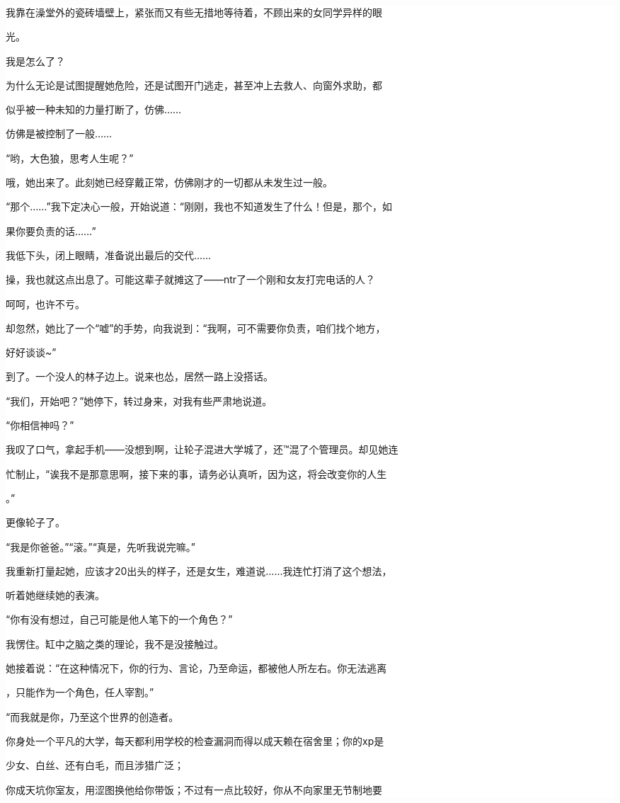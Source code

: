 我靠在澡堂外的瓷砖墙壁上，紧张而又有些无措地等待着，不顾出来的女同学异样的眼

光。

我是怎么了？

为什么无论是试图提醒她危险，还是试图开门逃走，甚至冲上去救人、向窗外求助，都

似乎被一种未知的力量打断了，仿佛……

仿佛是被控制了一般……

“哟，大色狼，思考人生呢？”

哦，她出来了。此刻她已经穿戴正常，仿佛刚才的一切都从未发生过一般。

“那个……”我下定决心一般，开始说道：“刚刚，我也不知道发生了什么！但是，那个，如

果你要负责的话……”

我低下头，闭上眼睛，准备说出最后的交代……

操，我也就这点出息了。可能这辈子就摊这了——ntr了一个刚和女友打完电话的人？

呵呵，也许不亏。

却忽然，她比了一个“嘘”的手势，向我说到：“我啊，可不需要你负责，咱们找个地方，

好好谈谈~”

到了。一个没人的林子边上。说来也怂，居然一路上没搭话。

“我们，开始吧？”她停下，转过身来，对我有些严肃地说道。

“你相信神吗？”

我叹了口气，拿起手机——没想到啊，让轮子混进大学城了，还™混了个管理员。却见她连

忙制止，“诶我不是那意思啊，接下来的事，请务必认真听，因为这，将会改变你的人生

。”

更像轮子了。

“我是你爸爸。”“滚。”“真是，先听我说完嘛。”

我重新打量起她，应该才20出头的样子，还是女生，难道说……我连忙打消了这个想法，

听着她继续她的表演。

“你有没有想过，自己可能是他人笔下的一个角色？”

我愣住。缸中之脑之类的理论，我不是没接触过。

她接着说：“在这种情况下，你的行为、言论，乃至命运，都被他人所左右。你无法逃离

，只能作为一个角色，任人宰割。”

“而我就是你，乃至这个世界的创造者。

你身处一个平凡的大学，每天都利用学校的检查漏洞而得以成天赖在宿舍里；你的xp是

少女、白丝、还有白毛，而且涉猎广泛；

你成天坑你室友，用涩图换他给你带饭；不过有一点比较好，你从不向家里无节制地要
